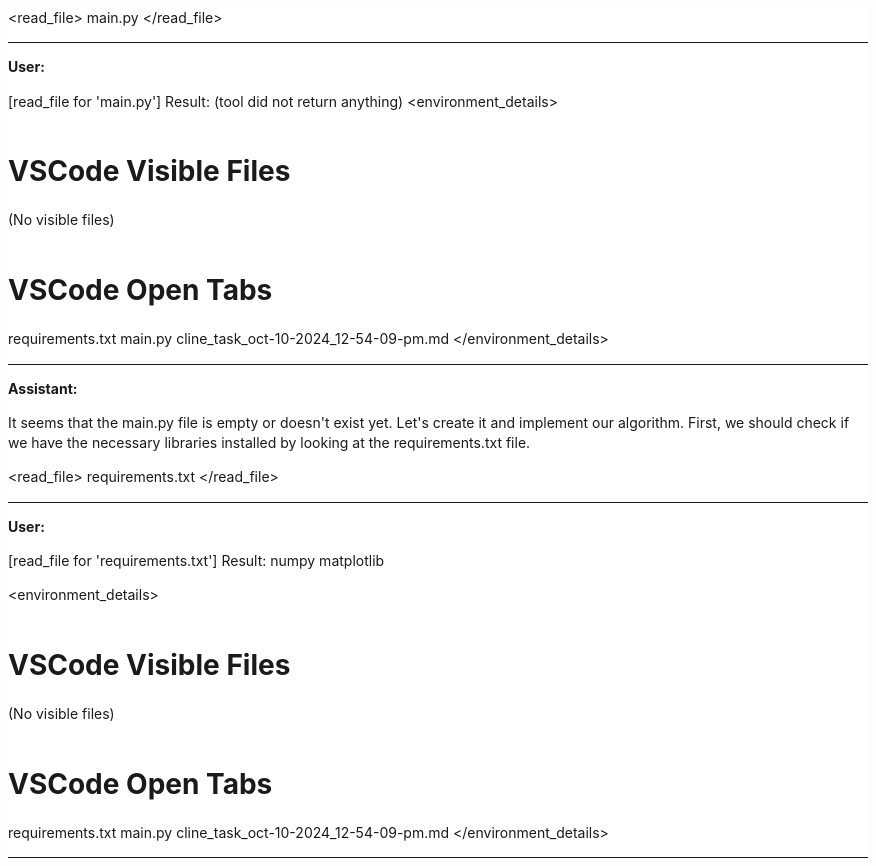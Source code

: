 <read_file>
<path>main.py</path>
</read_file>

---

**User:**

[read_file for 'main.py'] Result:
(tool did not return anything)
<environment_details>
# VSCode Visible Files
(No visible files)

# VSCode Open Tabs
requirements.txt
main.py
cline_task_oct-10-2024_12-54-09-pm.md
</environment_details>

---

**Assistant:**

<thinking>
It seems that the main.py file is empty or doesn't exist yet. Let's create it and implement our algorithm. First, we should check if we have the necessary libraries installed by looking at the requirements.txt file.
</thinking>

<read_file>
<path>requirements.txt</path>
</read_file>

---

**User:**

[read_file for 'requirements.txt'] Result:
numpy
matplotlib

<environment_details>
# VSCode Visible Files
(No visible files)

# VSCode Open Tabs
requirements.txt
main.py
cline_task_oct-10-2024_12-54-09-pm.md
</environment_details>

---